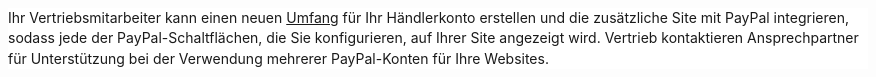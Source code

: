 Ihr Vertriebsmitarbeiter kann einen neuen [Umfang](https://experienceleague.adobe.com/docs/commerce-admin/start/setup/websites-stores-views.html?lang=de#scope-settings) für Ihr Händlerkonto erstellen und die zusätzliche Site mit PayPal integrieren, sodass jede der PayPal-Schaltflächen, die Sie konfigurieren, auf Ihrer Site angezeigt wird. Vertrieb kontaktieren
Ansprechpartner für Unterstützung bei der Verwendung mehrerer PayPal-Konten für Ihre Websites.
